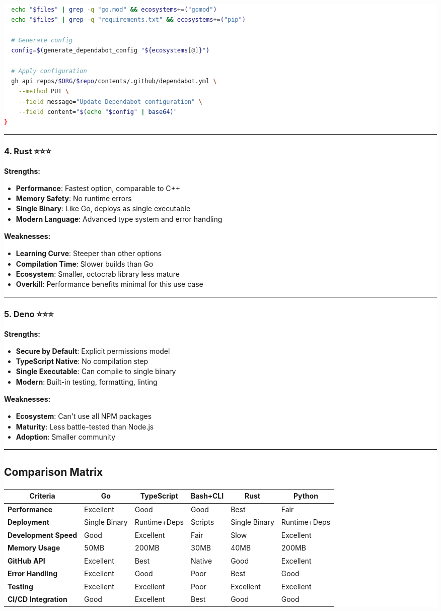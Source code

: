 ```bash
  echo "$files" | grep -q "go.mod" && ecosystems+=("gomod")
  echo "$files" | grep -q "requirements.txt" && ecosystems+=("pip")
  
  # Generate config
  config=$(generate_dependabot_config "${ecosystems[@]}")
  
  # Apply configuration
  gh api repos/$ORG/$repo/contents/.github/dependabot.yml \
    --method PUT \
    --field message="Update Dependabot configuration" \
    --field content="$(echo "$config" | base64)"
}
```

---

### 4. Rust ⭐⭐⭐

**Strengths:**
- **Performance**: Fastest option, comparable to C++
- **Memory Safety**: No runtime errors
- **Single Binary**: Like Go, deploys as single executable
- **Modern Language**: Advanced type system and error handling

**Weaknesses:**
- **Learning Curve**: Steeper than other options
- **Compilation Time**: Slower builds than Go
- **Ecosystem**: Smaller, octocrab library less mature
- **Overkill**: Performance benefits minimal for this use case

---

### 5. Deno ⭐⭐⭐

**Strengths:**
- **Secure by Default**: Explicit permissions model
- **TypeScript Native**: No compilation step
- **Single Executable**: Can compile to single binary
- **Modern**: Built-in testing, formatting, linting

**Weaknesses:**
- **Ecosystem**: Can't use all NPM packages
- **Maturity**: Less battle-tested than Node.js
- **Adoption**: Smaller community

---

## Comparison Matrix

| Criteria | Go | TypeScript | Bash+CLI | Rust | Python |
|----------|-----|------------|----------|------|--------|
| **Performance** | Excellent | Good | Good | Best | Fair |
| **Deployment** | Single Binary | Runtime+Deps | Scripts | Single Binary | Runtime+Deps |
| **Development Speed** | Good | Excellent | Fair | Slow | Excellent |
| **Memory Usage** | 50MB | 200MB | 30MB | 40MB | 200MB |
| **GitHub API** | Excellent | Best | Native | Good | Excellent |
| **Error Handling** | Excellent | Good | Poor | Best | Good |
| **Testing** | Excellent | Excellent | Poor | Excellent | Excellent |
| **CI/CD Integration** | Good | Excellent | Best | Good | Good |
